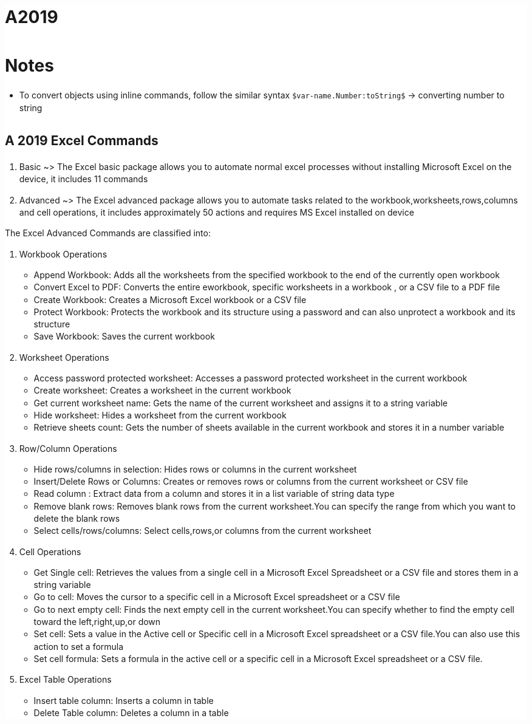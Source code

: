 
# A2019

# Notes
* To convert objects using inline commands, follow the similar syntax
```$var-name.Number:toString$``` -> converting number to string

## A 2019 Excel Commands
1. Basic ~> The Excel basic package allows you to automate normal excel processes without installing Microsoft Excel on the device, it includes 11 commands

2. Advanced ~> The Excel advanced package allows you to automate tasks related to the workbook,worksheets,rows,columns and cell operations, it includes approximately 50 actions and requires MS Excel installed on device

The Excel Advanced Commands are classified into:
1. Workbook Operations
    * Append Workbook: Adds all the worksheets from the specified workbook to the end of the currently open workbook
    * Convert Excel to PDF: Converts the entire eworkbook, specific worksheets in a workbook , or a CSV file to a PDF file
    * Create Workbook: Creates a Microsoft Excel workbook or a CSV file
    * Protect Workbook: Protects the workbook and its structure using a password and can also unprotect a workbook and its structure
    * Save Workbook: Saves the current workbook

2. Worksheet Operations
    * Access password protected worksheet: Accesses a password protected worksheet in the current workbook
    * Create worksheet: Creates a worksheet in the current workbook
    * Get current worksheet name: Gets the name of the current worksheet and assigns it to a string variable
    * Hide worksheet: Hides a worksheet from the current workbook
    * Retrieve sheets count: Gets the number of sheets available in the current workbook and stores it in a number variable

3. Row/Column Operations
    * Hide rows/columns in selection: Hides rows or columns in the current worksheet
    * Insert/Delete Rows or Columns: Creates or removes rows or columns from the current worksheet or CSV file
    * Read column : Extract data from a column and stores it in a list variable of string data type
    * Remove blank rows: Removes blank rows from the current worksheet.You can specify the range from which you want to delete the blank rows
    * Select cells/rows/columns: Select cells,rows,or columns from the current worksheet

4. Cell Operations
    * Get Single cell: Retrieves the values from a single cell in a Microsoft Excel Spreadsheet or a CSV file and stores them in a string variable
    * Go to cell: Moves the cursor to a specific cell in a Microsoft Excel spreadsheet or a CSV file
    * Go to next empty cell: Finds the next empty cell in the current worksheet.You can specify whether to find the empty cell toward the left,right,up,or down
    * Set cell: Sets a value in the Active cell or Specific cell in a Microsoft Excel spreadsheet or a CSV file.You can also use this action to set a formula
    * Set cell formula: Sets a formula in the active cell or a specific cell in a Microsoft Excel spreadsheet or a CSV file.

5. Excel Table Operations
    * Insert table column: Inserts a column in table
    * Delete Table column: Deletes a column in a table
    
```
